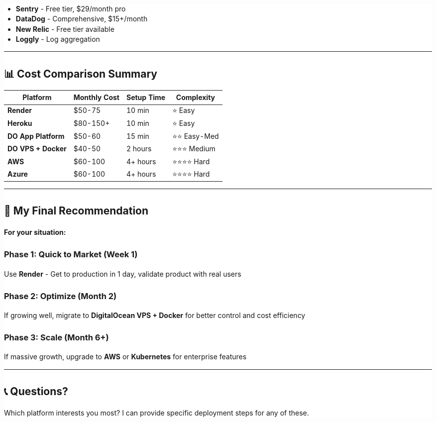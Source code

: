 - **Sentry** - Free tier, $29/month pro
- **DataDog** - Comprehensive, $15+/month
- **New Relic** - Free tier available
- **Loggly** - Log aggregation

---

## 📊 Cost Comparison Summary

| Platform            | Monthly Cost | Setup Time | Complexity    |
| ------------------- | ------------ | ---------- | ------------- |
| **Render**          | $50-75       | 10 min     | ⭐ Easy       |
| **Heroku**          | $80-150+     | 10 min     | ⭐ Easy       |
| **DO App Platform** | $50-60       | 15 min     | ⭐⭐ Easy-Med |
| **DO VPS + Docker** | $40-50       | 2 hours    | ⭐⭐⭐ Medium |
| **AWS**             | $60-100      | 4+ hours   | ⭐⭐⭐⭐ Hard |
| **Azure**           | $60-100      | 4+ hours   | ⭐⭐⭐⭐ Hard |

---

## 🚀 My Final Recommendation

**For your situation:**

### **Phase 1: Quick to Market (Week 1)**

Use **Render** - Get to production in 1 day, validate product with real users

### **Phase 2: Optimize (Month 2)**

If growing well, migrate to **DigitalOcean VPS + Docker** for better control and cost efficiency

### **Phase 3: Scale (Month 6+)**

If massive growth, upgrade to **AWS** or **Kubernetes** for enterprise features

---

## 📞 Questions?

Which platform interests you most? I can provide specific deployment steps for any of these.
